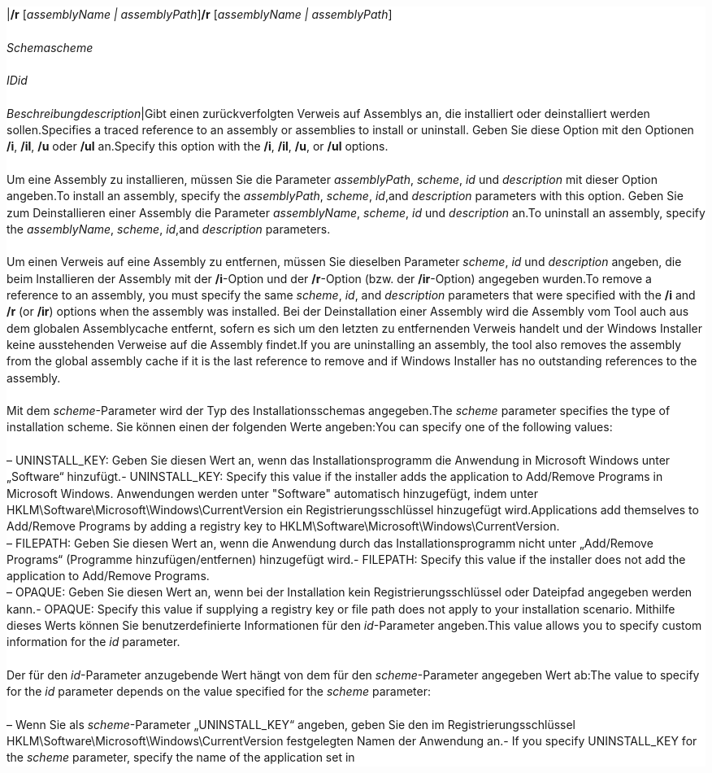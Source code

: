 |<span data-ttu-id="5534a-160">**/r** [*assemblyName &#124; assemblyPath*]</span><span class="sxs-lookup"><span data-stu-id="5534a-160">**/r** [*assemblyName &#124; assemblyPath*]</span></span><br /><br /> <span data-ttu-id="5534a-161">*Schema*</span><span class="sxs-lookup"><span data-stu-id="5534a-161">*scheme*</span></span><br /><br /> <span data-ttu-id="5534a-162">*ID*</span><span class="sxs-lookup"><span data-stu-id="5534a-162">*id*</span></span><br /><br /> <span data-ttu-id="5534a-163">*Beschreibung*</span><span class="sxs-lookup"><span data-stu-id="5534a-163">*description*</span></span>|<span data-ttu-id="5534a-164">Gibt einen zurückverfolgten Verweis auf Assemblys an, die installiert oder deinstalliert werden sollen.</span><span class="sxs-lookup"><span data-stu-id="5534a-164">Specifies a traced reference to an assembly or assemblies to install or uninstall.</span></span> <span data-ttu-id="5534a-165">Geben Sie diese Option mit den Optionen **/i**, **/il**, **/u** oder **/ul** an.</span><span class="sxs-lookup"><span data-stu-id="5534a-165">Specify this option with the **/i**, **/il**, **/u**, or **/ul** options.</span></span><br /><br /> <span data-ttu-id="5534a-166">Um eine Assembly zu installieren, müssen Sie die Parameter *assemblyPath*, *scheme*, *id* und *description* mit dieser Option angeben.</span><span class="sxs-lookup"><span data-stu-id="5534a-166">To install an assembly, specify the *assemblyPath*, *scheme*, *id*,and *description* parameters with this option.</span></span> <span data-ttu-id="5534a-167">Geben Sie zum Deinstallieren einer Assembly die Parameter *assemblyName*, *scheme*, *id* und *description* an.</span><span class="sxs-lookup"><span data-stu-id="5534a-167">To uninstall an assembly, specify the *assemblyName*, *scheme*, *id*,and *description* parameters.</span></span><br /><br /> <span data-ttu-id="5534a-168">Um einen Verweis auf eine Assembly zu entfernen, müssen Sie dieselben Parameter *scheme*, *id* und *description* angeben, die beim Installieren der Assembly mit der **/i**-Option und der **/r**-Option (bzw. der **/ir**-Option) angegeben wurden.</span><span class="sxs-lookup"><span data-stu-id="5534a-168">To remove a reference to an assembly, you must specify the same *scheme*, *id*, and *description* parameters that were specified with the **/i** and **/r** (or **/ir**) options when the assembly was installed.</span></span> <span data-ttu-id="5534a-169">Bei der Deinstallation einer Assembly wird die Assembly vom Tool auch aus dem globalen Assemblycache entfernt, sofern es sich um den letzten zu entfernenden Verweis handelt und der Windows Installer keine ausstehenden Verweise auf die Assembly findet.</span><span class="sxs-lookup"><span data-stu-id="5534a-169">If you are uninstalling an assembly, the tool also removes the assembly from the global assembly cache if it is the last reference to remove and if Windows Installer has no outstanding references to the assembly.</span></span><br /><br /> <span data-ttu-id="5534a-170">Mit dem *scheme*-Parameter wird der Typ des Installationsschemas angegeben.</span><span class="sxs-lookup"><span data-stu-id="5534a-170">The *scheme* parameter specifies the type of installation scheme.</span></span> <span data-ttu-id="5534a-171">Sie können einen der folgenden Werte angeben:</span><span class="sxs-lookup"><span data-stu-id="5534a-171">You can specify one of the following values:</span></span><br /><br /> <span data-ttu-id="5534a-172">– UNINSTALL_KEY: Geben Sie diesen Wert an, wenn das Installationsprogramm die Anwendung in Microsoft Windows unter „Software“ hinzufügt.</span><span class="sxs-lookup"><span data-stu-id="5534a-172">- UNINSTALL_KEY: Specify this value if the installer adds the application to Add/Remove Programs in Microsoft Windows.</span></span> <span data-ttu-id="5534a-173">Anwendungen werden unter "Software" automatisch hinzugefügt, indem unter HKLM\Software\Microsoft\Windows\CurrentVersion ein Registrierungsschlüssel hinzugefügt wird.</span><span class="sxs-lookup"><span data-stu-id="5534a-173">Applications add themselves to Add/Remove Programs by adding a registry key to HKLM\Software\Microsoft\Windows\CurrentVersion.</span></span><br /><span data-ttu-id="5534a-174">– FILEPATH: Geben Sie diesen Wert an, wenn die Anwendung durch das Installationsprogramm nicht unter „Add/Remove Programs“ (Programme hinzufügen/entfernen) hinzugefügt wird.</span><span class="sxs-lookup"><span data-stu-id="5534a-174">- FILEPATH: Specify this value if the installer does not add the application to Add/Remove Programs.</span></span><br /><span data-ttu-id="5534a-175">– OPAQUE: Geben Sie diesen Wert an, wenn bei der Installation kein Registrierungsschlüssel oder Dateipfad angegeben werden kann.</span><span class="sxs-lookup"><span data-stu-id="5534a-175">- OPAQUE: Specify this value if supplying a registry key or file path does not apply to your installation scenario.</span></span> <span data-ttu-id="5534a-176">Mithilfe dieses Werts können Sie benutzerdefinierte Informationen für den *id*-Parameter angeben.</span><span class="sxs-lookup"><span data-stu-id="5534a-176">This value allows you to specify custom information for the *id* parameter.</span></span><br /><br /> <span data-ttu-id="5534a-177">Der für den *id*-Parameter anzugebende Wert hängt von dem für den *scheme*-Parameter angegeben Wert ab:</span><span class="sxs-lookup"><span data-stu-id="5534a-177">The value to specify for the *id* parameter depends on the value specified for the *scheme* parameter:</span></span><br /><br /> <span data-ttu-id="5534a-178">– Wenn Sie als *scheme*-Parameter „UNINSTALL_KEY“ angeben, geben Sie den im Registrierungsschlüssel HKLM\Software\Microsoft\Windows\CurrentVersion festgelegten Namen der Anwendung an.</span><span class="sxs-lookup"><span data-stu-id="5534a-178">- If you specify UNINSTALL_KEY for the *scheme* parameter, specify the name of the application set in